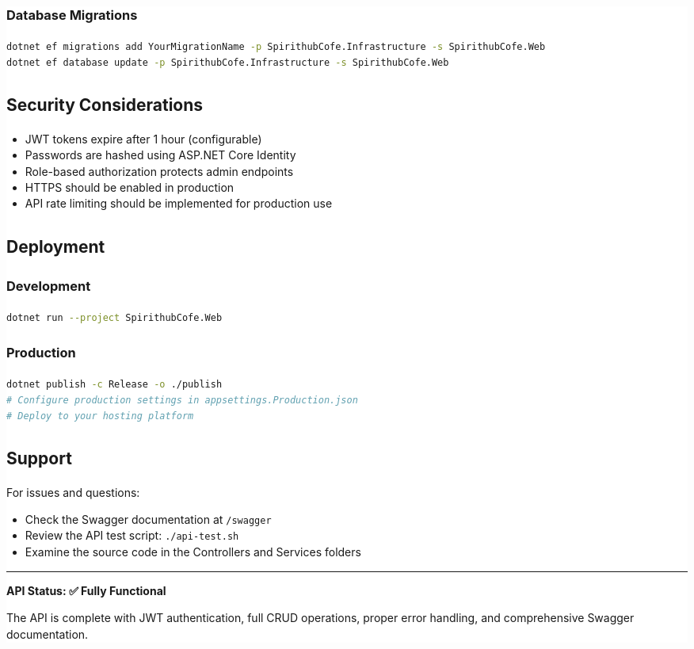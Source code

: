 ### Database Migrations

```bash
dotnet ef migrations add YourMigrationName -p SpirithubCofe.Infrastructure -s SpirithubCofe.Web
dotnet ef database update -p SpirithubCofe.Infrastructure -s SpirithubCofe.Web
```

## Security Considerations

- JWT tokens expire after 1 hour (configurable)
- Passwords are hashed using ASP.NET Core Identity
- Role-based authorization protects admin endpoints
- HTTPS should be enabled in production
- API rate limiting should be implemented for production use

## Deployment

### Development
```bash
dotnet run --project SpirithubCofe.Web
```

### Production
```bash
dotnet publish -c Release -o ./publish
# Configure production settings in appsettings.Production.json
# Deploy to your hosting platform
```

## Support

For issues and questions:
- Check the Swagger documentation at `/swagger`
- Review the API test script: `./api-test.sh`
- Examine the source code in the Controllers and Services folders

---

**API Status: ✅ Fully Functional**

The API is complete with JWT authentication, full CRUD operations, proper error handling, and comprehensive Swagger documentation.